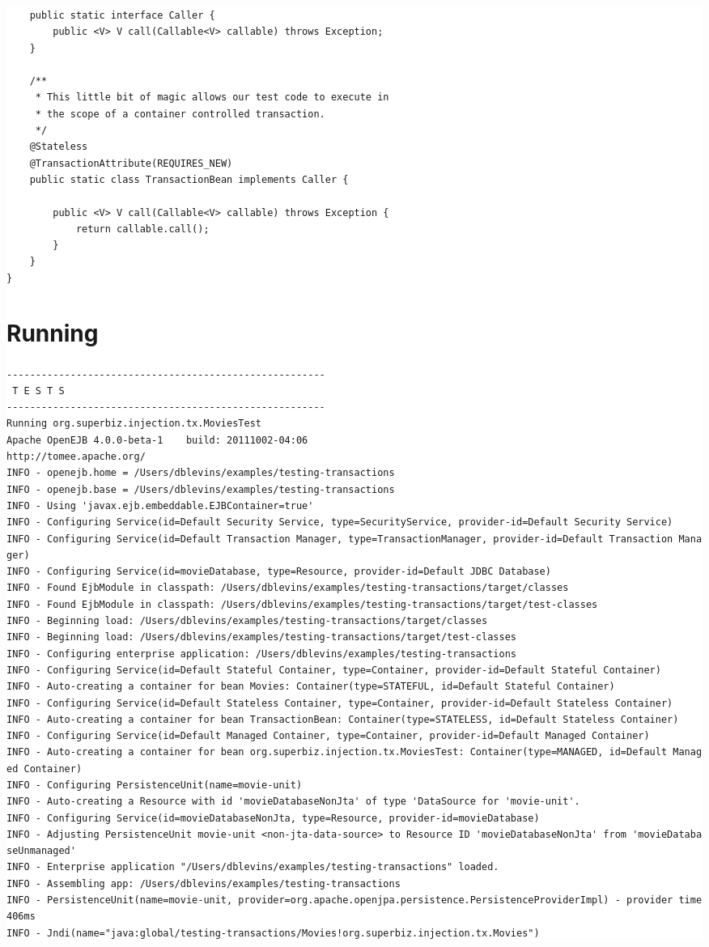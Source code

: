     
        public static interface Caller {
            public <V> V call(Callable<V> callable) throws Exception;
        }
    
        /**
         * This little bit of magic allows our test code to execute in
         * the scope of a container controlled transaction.
         */
        @Stateless
        @TransactionAttribute(REQUIRES_NEW)
        public static class TransactionBean implements Caller {
    
            public <V> V call(Callable<V> callable) throws Exception {
                return callable.call();
            }
        }
    }

# Running

    
    -------------------------------------------------------
     T E S T S
    -------------------------------------------------------
    Running org.superbiz.injection.tx.MoviesTest
    Apache OpenEJB 4.0.0-beta-1    build: 20111002-04:06
    http://tomee.apache.org/
    INFO - openejb.home = /Users/dblevins/examples/testing-transactions
    INFO - openejb.base = /Users/dblevins/examples/testing-transactions
    INFO - Using 'javax.ejb.embeddable.EJBContainer=true'
    INFO - Configuring Service(id=Default Security Service, type=SecurityService, provider-id=Default Security Service)
    INFO - Configuring Service(id=Default Transaction Manager, type=TransactionManager, provider-id=Default Transaction Manager)
    INFO - Configuring Service(id=movieDatabase, type=Resource, provider-id=Default JDBC Database)
    INFO - Found EjbModule in classpath: /Users/dblevins/examples/testing-transactions/target/classes
    INFO - Found EjbModule in classpath: /Users/dblevins/examples/testing-transactions/target/test-classes
    INFO - Beginning load: /Users/dblevins/examples/testing-transactions/target/classes
    INFO - Beginning load: /Users/dblevins/examples/testing-transactions/target/test-classes
    INFO - Configuring enterprise application: /Users/dblevins/examples/testing-transactions
    INFO - Configuring Service(id=Default Stateful Container, type=Container, provider-id=Default Stateful Container)
    INFO - Auto-creating a container for bean Movies: Container(type=STATEFUL, id=Default Stateful Container)
    INFO - Configuring Service(id=Default Stateless Container, type=Container, provider-id=Default Stateless Container)
    INFO - Auto-creating a container for bean TransactionBean: Container(type=STATELESS, id=Default Stateless Container)
    INFO - Configuring Service(id=Default Managed Container, type=Container, provider-id=Default Managed Container)
    INFO - Auto-creating a container for bean org.superbiz.injection.tx.MoviesTest: Container(type=MANAGED, id=Default Managed Container)
    INFO - Configuring PersistenceUnit(name=movie-unit)
    INFO - Auto-creating a Resource with id 'movieDatabaseNonJta' of type 'DataSource for 'movie-unit'.
    INFO - Configuring Service(id=movieDatabaseNonJta, type=Resource, provider-id=movieDatabase)
    INFO - Adjusting PersistenceUnit movie-unit <non-jta-data-source> to Resource ID 'movieDatabaseNonJta' from 'movieDatabaseUnmanaged'
    INFO - Enterprise application "/Users/dblevins/examples/testing-transactions" loaded.
    INFO - Assembling app: /Users/dblevins/examples/testing-transactions
    INFO - PersistenceUnit(name=movie-unit, provider=org.apache.openjpa.persistence.PersistenceProviderImpl) - provider time 406ms
    INFO - Jndi(name="java:global/testing-transactions/Movies!org.superbiz.injection.tx.Movies")